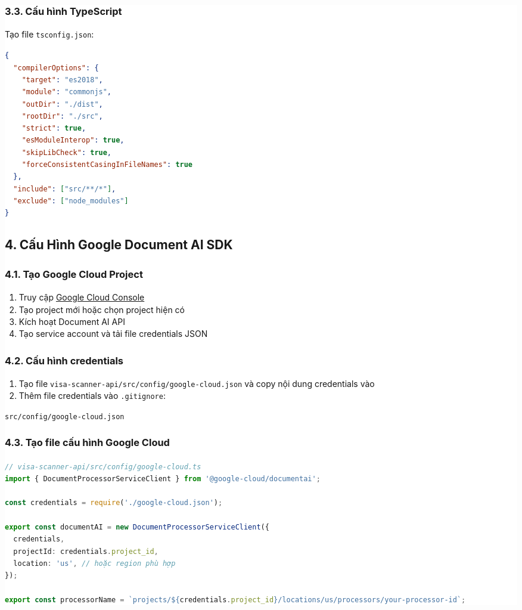 ### 3.3. Cấu hình TypeScript
Tạo file `tsconfig.json`:
```json
{
  "compilerOptions": {
    "target": "es2018",
    "module": "commonjs",
    "outDir": "./dist",
    "rootDir": "./src",
    "strict": true,
    "esModuleInterop": true,
    "skipLibCheck": true,
    "forceConsistentCasingInFileNames": true
  },
  "include": ["src/**/*"],
  "exclude": ["node_modules"]
}
```

## 4. Cấu Hình Google Document AI SDK

### 4.1. Tạo Google Cloud Project
1. Truy cập [Google Cloud Console](https://console.cloud.google.com/)
2. Tạo project mới hoặc chọn project hiện có
3. Kích hoạt Document AI API
4. Tạo service account và tải file credentials JSON

### 4.2. Cấu hình credentials
1. Tạo file `visa-scanner-api/src/config/google-cloud.json` và copy nội dung credentials vào
2. Thêm file credentials vào `.gitignore`:
```
src/config/google-cloud.json
```

### 4.3. Tạo file cấu hình Google Cloud
```typescript
// visa-scanner-api/src/config/google-cloud.ts
import { DocumentProcessorServiceClient } from '@google-cloud/documentai';

const credentials = require('./google-cloud.json');

export const documentAI = new DocumentProcessorServiceClient({
  credentials,
  projectId: credentials.project_id,
  location: 'us', // hoặc region phù hợp
});

export const processorName = `projects/${credentials.project_id}/locations/us/processors/your-processor-id`;
```
